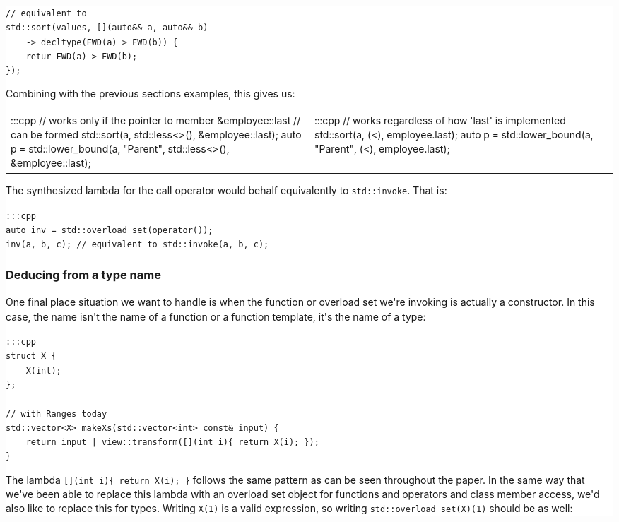     // equivalent to
    std::sort(values, [](auto&& a, auto&& b)
        -> decltype(FWD(a) > FWD(b)) {
        retur FWD(a) > FWD(b);
    });
</td>
</tr>
</table>

Combining with the previous sections examples, this gives us:

<table style="width:100%">
<tr>
<td style="width:50%">
    :::cpp
    // works only if the pointer to member &employee::last
    // can be formed
    std::sort(a, std::less<>(), &employee::last);
    auto p = std::lower_bound(a, "Parent", std::less<>(),
        &employee::last);
</td>
<td style="width:50%">
    :::cpp
    // works regardless of how 'last' is implemented
    std::sort(a, (<), employee.last);
    auto p = std::lower_bound(a, "Parent", (<), employee.last);
</td>
</tr>
</table>

The synthesized lambda for the call operator would behalf equivalently to `std::invoke`. That is:

    :::cpp
    auto inv = std::overload_set(operator());
    inv(a, b, c); // equivalent to std::invoke(a, b, c);

### Deducing from a type name

One final place situation we want to handle is when the function or overload set we're invoking is actually a constructor. In this case, the name isn't the name of a function or a function template, it's the name of a type:

    :::cpp
    struct X {
        X(int);
    };
    
    // with Ranges today
    std::vector<X> makeXs(std::vector<int> const& input) {
        return input | view::transform([](int i){ return X(i); });
    }
    
The lambda `[](int i){ return X(i); }` follows the same pattern as can be seen throughout the paper. In the same way that we've been able to replace this lambda with an overload set object for functions and operators and class member access, we'd also like to replace this for types. Writing `X(1)` is a valid expression, so writing `std::overload_set(X)(1)` should be as well:
